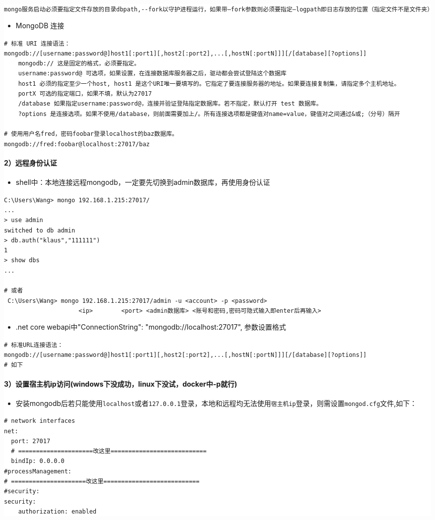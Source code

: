  	mongo服务启动必须要指定文件存放的目录dbpath,--fork以守护进程运行，如果带—fork参数则必须要指定—logpath即日志存放的位置（指定文件不是文件夹）

- MongoDB 连接

```
# 标准 URI 连接语法：
mongodb://[username:password@]host1[:port1][,host2[:port2],...[,hostN[:portN]]][/[database][?options]]
    mongodb:// 这是固定的格式，必须要指定。
    username:password@ 可选项，如果设置，在连接数据库服务器之后，驱动都会尝试登陆这个数据库
    host1 必须的指定至少一个host, host1 是这个URI唯一要填写的。它指定了要连接服务器的地址。如果要连接复制集，请指定多个主机地址。
    portX 可选的指定端口，如果不填，默认为27017
    /database 如果指定username:password@，连接并验证登陆指定数据库。若不指定，默认打开 test 数据库。
    ?options 是连接选项。如果不使用/database，则前面需要加上/。所有连接选项都是键值对name=value，键值对之间通过&或;（分号）隔开	
    
# 使用用户名fred，密码foobar登录localhost的baz数据库。
mongodb://fred:foobar@localhost:27017/baz
```



#### 2）远程身份认证

- shell中：本地连接远程mongodb，一定要先切换到admin数据库，再使用身份认证

```
C:\Users\Wang> mongo 192.168.1.215:27017/
...
> use admin
switched to db admin
> db.auth("klaus","111111")
1
> show dbs
...

# 或者
 C:\Users\Wang> mongo 192.168.1.215:27017/admin -u <account> -p <password>
 				     <ip>        <port> <admin数据库> <账号和密码,密码可隐式输入即enter后再输入>
```

- .net core webapi中"ConnectionString": "mongodb://localhost:27017", 参数设置格式

```
# 标准URL连接语法：
mongodb://[username:password@]host1[:port1][,host2[:port2],...[,hostN[:portN]]][/[database][?options]]
# 如下

```



#### 3）设置宿主机ip访问(windows下没成功，linux下没试，docker中-p就行)

- 安装mongodb后若只能使用`localhost`或者`127.0.0.1`登录，本地和远程均无法使用`宿主机ip`登录，则需设置`mongod.cfg`文件,如下：

```
# network interfaces
net:
  port: 27017
  # =====================改这里===========================
  bindIp: 0.0.0.0
#processManagement:
# =====================改这里===========================
#security:
security:
	authorization: enabled
```

